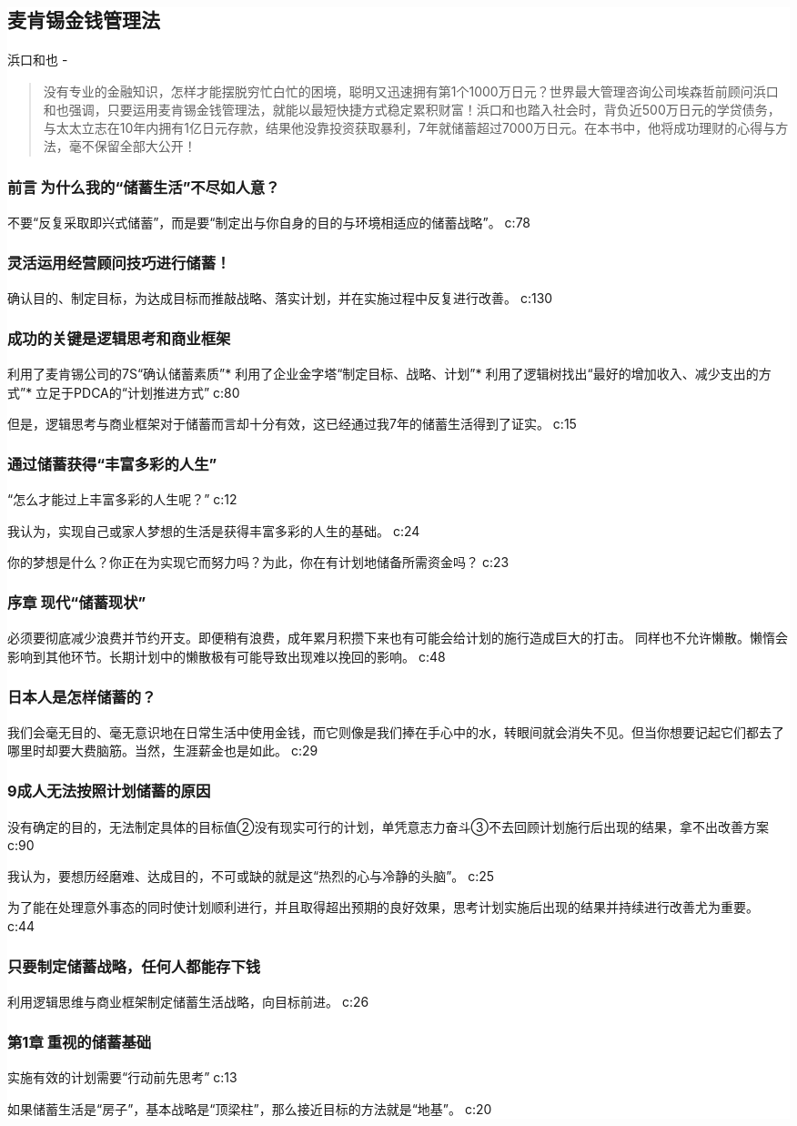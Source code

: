 ## 麦肯锡金钱管理法

浜口和也  -  

> 没有专业的金融知识，怎样才能摆脱穷忙白忙的困境，聪明又迅速拥有第1个1000万日元？世界最大管理咨询公司埃森哲前顾问浜口和也强调，只要运用麦肯锡金钱管理法，就能以最短快捷方式稳定累积财富！浜口和也踏入社会时，背负近500万日元的学贷债务，与太太立志在10年内拥有1亿日元存款，结果他没靠投资获取暴利，7年就储蓄超过7000万日元。在本书中，他将成功理财的心得与方法，毫不保留全部大公开！


### 前言 为什么我的“储蓄生活”不尽如人意？

不要“反复采取即兴式储蓄”，而是要“制定出与你自身的目的与环境相适应的储蓄战略”。 c:78

### 灵活运用经营顾问技巧进行储蓄！

确认目的、制定目标，为达成目标而推敲战略、落实计划，并在实施过程中反复进行改善。 c:130

### 成功的关键是逻辑思考和商业框架

利用了麦肯锡公司的7S“确认储蓄素质”* 利用了企业金字塔“制定目标、战略、计划”* 利用了逻辑树找出“最好的增加收入、减少支出的方式”* 立足于PDCA的“计划推进方式” c:80

但是，逻辑思考与商业框架对于储蓄而言却十分有效，这已经通过我7年的储蓄生活得到了证实。 c:15

### 通过储蓄获得“丰富多彩的人生”

“怎么才能过上丰富多彩的人生呢？” c:12

我认为，实现自己或家人梦想的生活是获得丰富多彩的人生的基础。 c:24

你的梦想是什么？你正在为实现它而努力吗？为此，你在有计划地储备所需资金吗？ c:23

### 序章 现代“储蓄现状”

必须要彻底减少浪费并节约开支。即便稍有浪费，成年累月积攒下来也有可能会给计划的施行造成巨大的打击。
同样也不允许懒散。懒惰会影响到其他环节。长期计划中的懒散极有可能导致出现难以挽回的影响。 c:48

### 日本人是怎样储蓄的？

我们会毫无目的、毫无意识地在日常生活中使用金钱，而它则像是我们捧在手心中的水，转眼间就会消失不见。但当你想要记起它们都去了哪里时却要大费脑筋。当然，生涯薪金也是如此。 c:29

### 9成人无法按照计划储蓄的原因

没有确定的目的，无法制定具体的目标值②没有现实可行的计划，单凭意志力奋斗③不去回顾计划施行后出现的结果，拿不出改善方案 c:90

我认为，要想历经磨难、达成目的，不可或缺的就是这“热烈的心与冷静的头脑”。 c:25

为了能在处理意外事态的同时使计划顺利进行，并且取得超出预期的良好效果，思考计划实施后出现的结果并持续进行改善尤为重要。 c:44

### 只要制定储蓄战略，任何人都能存下钱

利用逻辑思维与商业框架制定储蓄生活战略，向目标前进。 c:26

### 第1章 重视的储蓄基础

实施有效的计划需要“行动前先思考” c:13

如果储蓄生活是“房子”，基本战略是“顶梁柱”，那么接近目标的方法就是“地基”。 c:20
